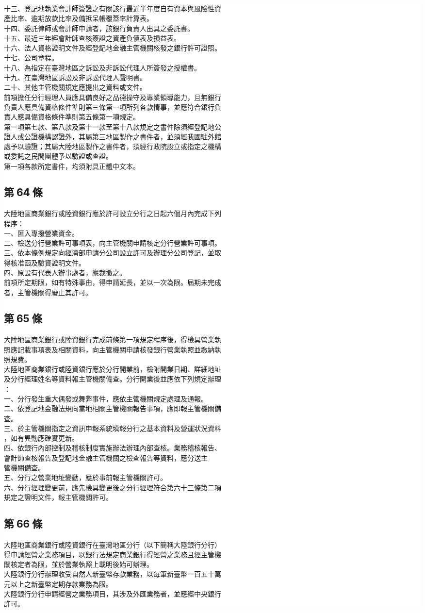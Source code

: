 十三、登記地執業會計師簽證之有關該行最近半年度自有資本與風險性資  
      產比率、逾期放款比率及備抵呆帳覆蓋率計算表。  
十四、委託律師或會計師申請者，該銀行負責人出具之委託書。  
十五、最近三年經會計師查核簽證之資產負債表及損益表。  
十六、法人資格證明文件及經登記地金融主管機關核發之銀行許可證照。  
十七、公司章程。  
十八、為指定在臺灣地區之訴訟及非訴訟代理人所簽發之授權書。  
十九、在臺灣地區訴訟及非訴訟代理人聲明書。  
二十、其他主管機關規定應提出之資料或文件。  
前項擔任分行經理人員應具備良好之品德操守及專業領導能力，且無銀行  
負責人應具備資格條件準則第三條第一項所列各款情事，並應符合銀行負  
責人應具備資格條件準則第五條第一項規定。  
第一項第七款、第八款及第十一款至第十八款規定之書件除須經登記地公  
證人或公證機構認證外，其屬第三地區製作之書件者，並須經我國駐外館  
處予以驗證；其屬大陸地區製作之書件者，須經行政院設立或指定之機構  
或委託之民間團體予以驗證或查證。  
第一項各款所定書件，均須附具正體中文本。

第 64 條
--------
大陸地區商業銀行或陸資銀行應於許可設立分行之日起六個月內完成下列  
程序：  
一、匯入專撥營業資金。  
二、檢送分行營業許可事項表，向主管機關申請核定分行營業許可事項。  
三、依本條例規定向經濟部申請分公司設立許可及辦理分公司登記，並取  
    得核准函及驗資證明文件。  
四、原設有代表人辦事處者，應裁撤之。  
前項所定期限，如有特殊事由，得申請延長，並以一次為限。屆期未完成  
者，主管機關得廢止其許可。

第 65 條
--------
大陸地區商業銀行或陸資銀行完成前條第一項規定程序後，得檢具營業執  
照應記載事項表及相關資料，向主管機關申請核發銀行營業執照並繳納執  
照規費。  
大陸地區商業銀行或陸資銀行應於分行開業前，檢附開業日期、詳細地址  
及分行經理姓名等資料報主管機關備查。分行開業後並應依下列規定辦理  
：  
一、分行發生重大偶發或舞弊事件，應依主管機關規定處理及通報。  
二、依登記地金融法規向當地相關主管機關報告事項，應即報主管機關備  
    查。  
三、於主管機關指定之資訊申報系統填報分行之基本資料及營運狀況資料  
    ，如有異動應確實更新。  
四、依銀行內部控制及稽核制度實施辦法辦理內部查核。業務稽核報告、  
    會計師查核報告及登記地金融主管機關之檢查報告等資料，應分送主  
    管機關備查。  
五、分行之營業地址變動，應於事前報主管機關許可。  
六、分行經理變更前，應先檢具變更後之分行經理符合第六十三條第二項  
    規定之證明文件，報主管機關許可。

第 66 條
--------
大陸地區商業銀行或陸資銀行在臺灣地區分行（以下簡稱大陸銀行分行）  
得申請經營之業務項目，以銀行法規定商業銀行得經營之業務且經主管機  
關核定者為限，並於營業執照上載明後始可辦理。  
大陸銀行分行辦理收受自然人新臺幣存款業務，以每筆新臺幣一百五十萬  
元以上之新臺幣定期存款業務為限。  
大陸銀行分行申請經營之業務項目，其涉及外匯業務者，並應經中央銀行  
許可。
